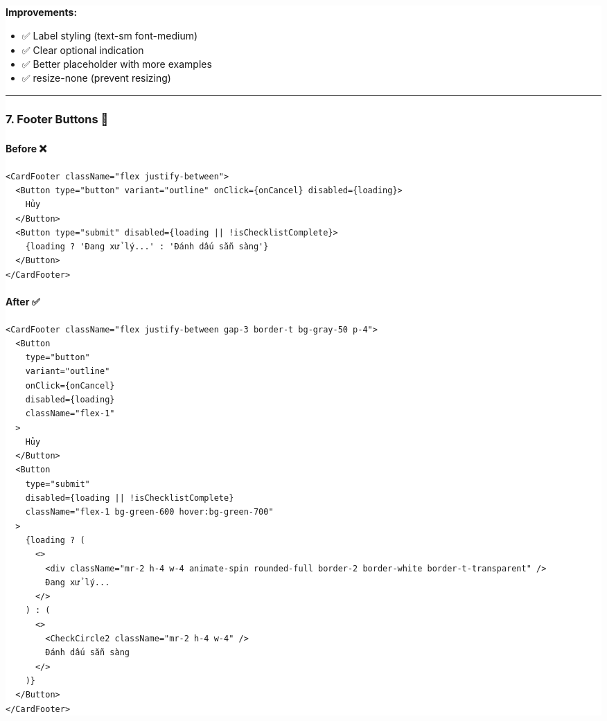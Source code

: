 **Improvements:**
- ✅ Label styling (text-sm font-medium)
- ✅ Clear optional indication
- ✅ Better placeholder with more examples
- ✅ resize-none (prevent resizing)

---

### 7. **Footer Buttons** 🎯

#### Before ❌
```tsx
<CardFooter className="flex justify-between">
  <Button type="button" variant="outline" onClick={onCancel} disabled={loading}>
    Hủy
  </Button>
  <Button type="submit" disabled={loading || !isChecklistComplete}>
    {loading ? 'Đang xử lý...' : 'Đánh dấu sẵn sàng'}
  </Button>
</CardFooter>
```

#### After ✅
```tsx
<CardFooter className="flex justify-between gap-3 border-t bg-gray-50 p-4">
  <Button 
    type="button" 
    variant="outline" 
    onClick={onCancel} 
    disabled={loading}
    className="flex-1"
  >
    Hủy
  </Button>
  <Button 
    type="submit" 
    disabled={loading || !isChecklistComplete}
    className="flex-1 bg-green-600 hover:bg-green-700"
  >
    {loading ? (
      <>
        <div className="mr-2 h-4 w-4 animate-spin rounded-full border-2 border-white border-t-transparent" />
        Đang xử lý...
      </>
    ) : (
      <>
        <CheckCircle2 className="mr-2 h-4 w-4" />
        Đánh dấu sẵn sàng
      </>
    )}
  </Button>
</CardFooter>
```
